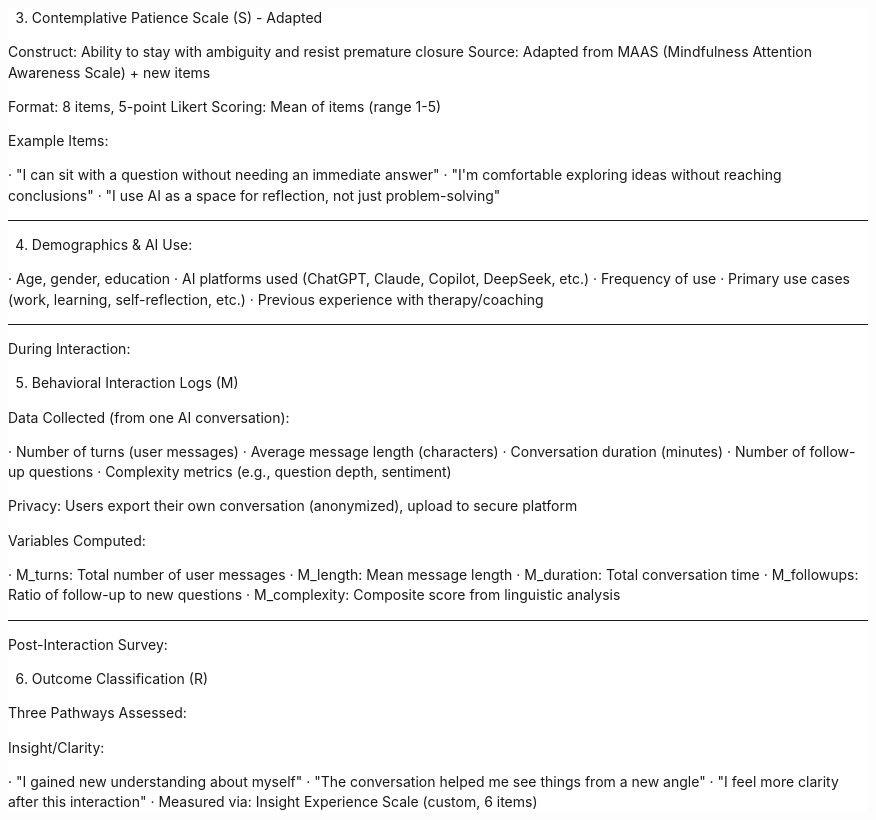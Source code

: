 3. Contemplative Patience Scale (S) - Adapted

Construct: Ability to stay with ambiguity and resist premature closure
Source: Adapted from MAAS (Mindfulness Attention Awareness Scale) + new items

Format: 8 items, 5-point Likert
Scoring: Mean of items (range 1-5)

Example Items:

· "I can sit with a question without needing an immediate answer"
· "I'm comfortable exploring ideas without reaching conclusions"
· "I use AI as a space for reflection, not just problem-solving"

---

4. Demographics & AI Use:

· Age, gender, education
· AI platforms used (ChatGPT, Claude, Copilot, DeepSeek, etc.)
· Frequency of use
· Primary use cases (work, learning, self-reflection, etc.)
· Previous experience with therapy/coaching

---

During Interaction:

5. Behavioral Interaction Logs (M)

Data Collected (from one AI conversation):

· Number of turns (user messages)
· Average message length (characters)
· Conversation duration (minutes)
· Number of follow-up questions
· Complexity metrics (e.g., question depth, sentiment)

Privacy: Users export their own conversation (anonymized), upload to secure platform

Variables Computed:

· M_turns: Total number of user messages
· M_length: Mean message length
· M_duration: Total conversation time
· M_followups: Ratio of follow-up to new questions
· M_complexity: Composite score from linguistic analysis

---

Post-Interaction Survey:

6. Outcome Classification (R)

Three Pathways Assessed:

Insight/Clarity:

· "I gained new understanding about myself"
· "The conversation helped me see things from a new angle"
· "I feel more clarity after this interaction"
· Measured via: Insight Experience Scale (custom, 6 items)
